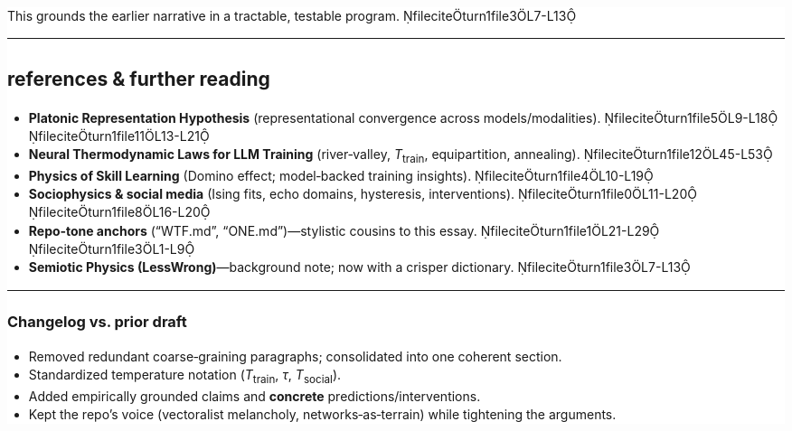 This grounds the earlier narrative in a tractable, testable program. fileciteturn1file3L7-L13

---

## references & further reading

- **Platonic Representation Hypothesis** (representational convergence across models/modalities). fileciteturn1file5L9-L18 fileciteturn1file11L13-L21
- **Neural Thermodynamic Laws for LLM Training** (river‑valley, $T_{\text{train}}$, equipartition, annealing). fileciteturn1file12L45-L53
- **Physics of Skill Learning** (Domino effect; model‑backed training insights). fileciteturn1file4L10-L19
- **Sociophysics & social media** (Ising fits, echo domains, hysteresis, interventions). fileciteturn1file0L11-L20 fileciteturn1file8L16-L20
- **Repo‑tone anchors** (“WTF.md”, “ONE.md”)—stylistic cousins to this essay. fileciteturn1file1L21-L29 fileciteturn1file3L1-L9
- **Semiotic Physics (LessWrong)**—background note; now with a crisper dictionary. fileciteturn1file3L7-L13

---

### Changelog vs. prior draft
- Removed redundant coarse‑graining paragraphs; consolidated into one coherent section.
- Standardized temperature notation ($T_{\text{train}}$, $\tau$, $T_{\text{social}}$).
- Added empirically grounded claims and **concrete** predictions/interventions.
- Kept the repo’s voice (vectoralist melancholy, networks‑as‑terrain) while tightening the arguments. 
